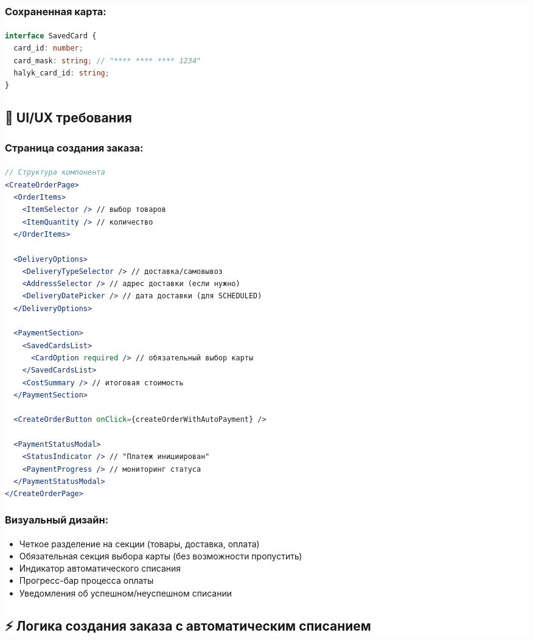 ### Сохраненная карта:
```typescript
interface SavedCard {
  card_id: number;
  card_mask: string; // "**** **** **** 1234"
  halyk_card_id: string;
}
```

## 🎨 UI/UX требования

### Страница создания заказа:
```jsx
// Структура компонента
<CreateOrderPage>
  <OrderItems>
    <ItemSelector /> // выбор товаров
    <ItemQuantity /> // количество
  </OrderItems>
  
  <DeliveryOptions>
    <DeliveryTypeSelector /> // доставка/самовывоз
    <AddressSelector /> // адрес доставки (если нужно)
    <DeliveryDatePicker /> // дата доставки (для SCHEDULED)
  </DeliveryOptions>
  
  <PaymentSection>
    <SavedCardsList>
      <CardOption required /> // обязательный выбор карты
    </SavedCardsList>
    <CostSummary /> // итоговая стоимость
  </PaymentSection>
  
  <CreateOrderButton onClick={createOrderWithAutoPayment} />
  
  <PaymentStatusModal>
    <StatusIndicator /> // "Платеж инициирован"
    <PaymentProgress /> // мониторинг статуса
  </PaymentStatusModal>
</CreateOrderPage>
```

### Визуальный дизайн:
- Четкое разделение на секции (товары, доставка, оплата)
- Обязательная секция выбора карты (без возможности пропустить)
- Индикатор автоматического списания
- Прогресс-бар процесса оплаты
- Уведомления об успешном/неуспешном списании

## ⚡ Логика создания заказа с автоматическим списанием
